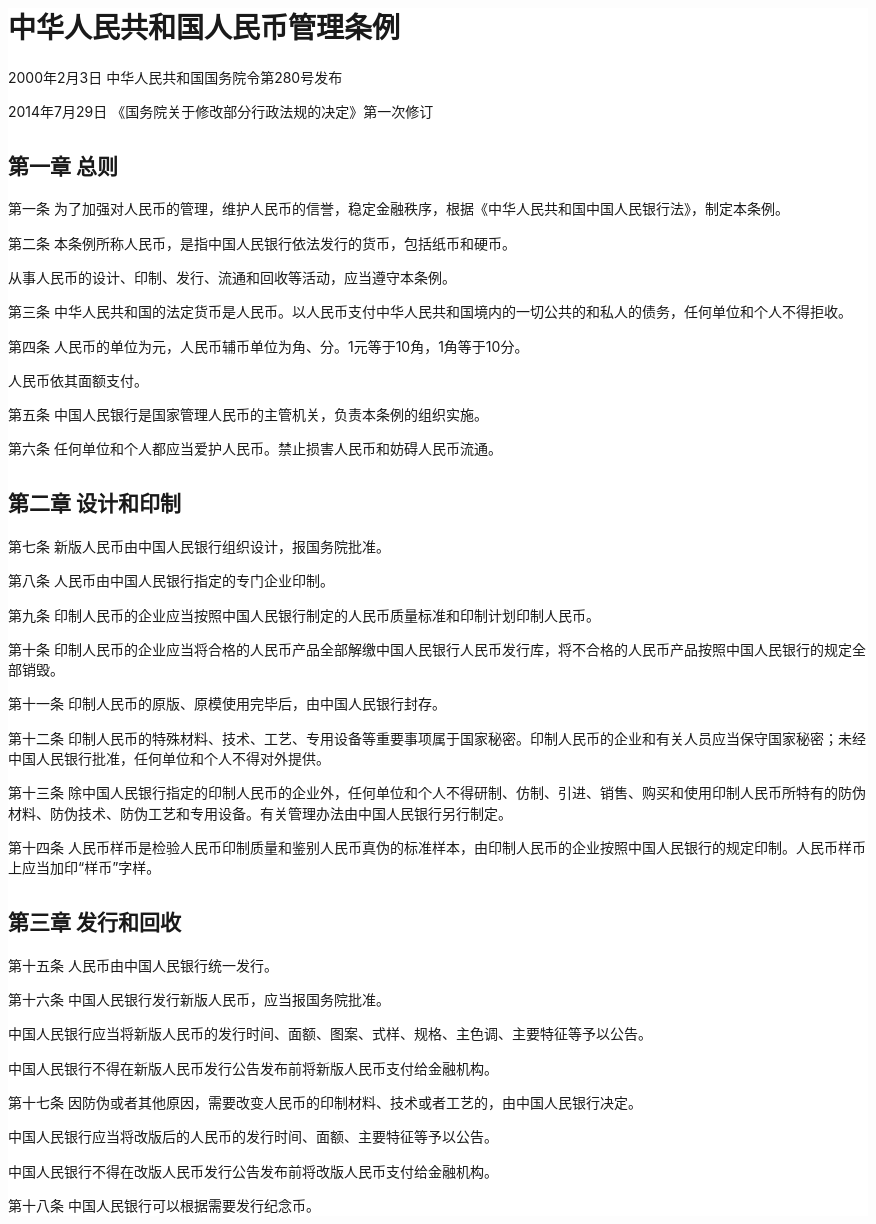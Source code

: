 # 中华人民共和国人民币管理条例

2000年2月3日 中华人民共和国国务院令第280号发布　

2014年7月29日 《国务院关于修改部分行政法规的决定》第一次修订　

## 第一章 总则

第一条 为了加强对人民币的管理，维护人民币的信誉，稳定金融秩序，根据《中华人民共和国中国人民银行法》，制定本条例。

第二条 本条例所称人民币，是指中国人民银行依法发行的货币，包括纸币和硬币。

从事人民币的设计、印制、发行、流通和回收等活动，应当遵守本条例。

第三条 中华人民共和国的法定货币是人民币。以人民币支付中华人民共和国境内的一切公共的和私人的债务，任何单位和个人不得拒收。

第四条 人民币的单位为元，人民币辅币单位为角、分。1元等于10角，1角等于10分。

人民币依其面额支付。

第五条 中国人民银行是国家管理人民币的主管机关，负责本条例的组织实施。

第六条 任何单位和个人都应当爱护人民币。禁止损害人民币和妨碍人民币流通。

## 第二章 设计和印制

第七条 新版人民币由中国人民银行组织设计，报国务院批准。

第八条 人民币由中国人民银行指定的专门企业印制。

第九条 印制人民币的企业应当按照中国人民银行制定的人民币质量标准和印制计划印制人民币。

第十条 印制人民币的企业应当将合格的人民币产品全部解缴中国人民银行人民币发行库，将不合格的人民币产品按照中国人民银行的规定全部销毁。

第十一条 印制人民币的原版、原模使用完毕后，由中国人民银行封存。

第十二条 印制人民币的特殊材料、技术、工艺、专用设备等重要事项属于国家秘密。印制人民币的企业和有关人员应当保守国家秘密；未经中国人民银行批准，任何单位和个人不得对外提供。

第十三条 除中国人民银行指定的印制人民币的企业外，任何单位和个人不得研制、仿制、引进、销售、购买和使用印制人民币所特有的防伪材料、防伪技术、防伪工艺和专用设备。有关管理办法由中国人民银行另行制定。

第十四条 人民币样币是检验人民币印制质量和鉴别人民币真伪的标准样本，由印制人民币的企业按照中国人民银行的规定印制。人民币样币上应当加印“样币”字样。

## 第三章 发行和回收

第十五条 人民币由中国人民银行统一发行。

第十六条 中国人民银行发行新版人民币，应当报国务院批准。

中国人民银行应当将新版人民币的发行时间、面额、图案、式样、规格、主色调、主要特征等予以公告。

中国人民银行不得在新版人民币发行公告发布前将新版人民币支付给金融机构。

第十七条 因防伪或者其他原因，需要改变人民币的印制材料、技术或者工艺的，由中国人民银行决定。

中国人民银行应当将改版后的人民币的发行时间、面额、主要特征等予以公告。

中国人民银行不得在改版人民币发行公告发布前将改版人民币支付给金融机构。

第十八条 中国人民银行可以根据需要发行纪念币。
